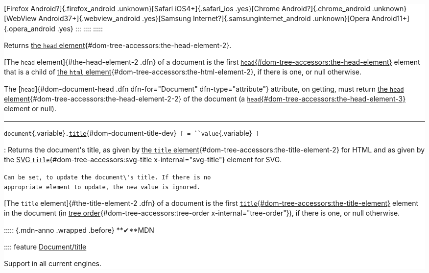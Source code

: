 [Firefox Android?]{.firefox_android .unknown}[Safari iOS4+]{.safari_ios
.yes}[Chrome Android?]{.chrome_android .unknown}[WebView
Android37+]{.webview_android .yes}[Samsung
Internet?]{.samsunginternet_android .unknown}[Opera
Android11+]{.opera_android .yes}
:::
::::
:::::

Returns [the `head`
element](#the-head-element-2){#dom-tree-accessors:the-head-element-2}.

[The `head` element]{#the-head-element-2 .dfn} of a document is the
first
[`head`{#dom-tree-accessors:the-head-element}](semantics.html#the-head-element)
element that is a child of [the `html`
element](#the-html-element-2){#dom-tree-accessors:the-html-element-2},
if there is one, or null otherwise.

The [`head`]{#dom-document-head .dfn dfn-for="Document"
dfn-type="attribute"} attribute, on getting, must return [the `head`
element](#the-head-element-2){#dom-tree-accessors:the-head-element-2-2}
of the document (a
[`head`{#dom-tree-accessors:the-head-element-3}](semantics.html#the-head-element)
element or null).

------------------------------------------------------------------------

`document`{.variable}`.`[`title`](#document.title){#dom-document-title-dev}` [ = ``value`{.variable}` ]`

:   Returns the document\'s title, as given by [the `title`
    element](#the-title-element-2){#dom-tree-accessors:the-title-element-2}
    for HTML and as given by the [SVG
    `title`](https://svgwg.org/svg2-draft/struct.html#TitleElement){#dom-tree-accessors:svg-title
    x-internal="svg-title"} element for SVG.

    Can be set, to update the document\'s title. If there is no
    appropriate element to update, the new value is ignored.

[The `title` element]{#the-title-element-2 .dfn} of a document is the
first
[`title`{#dom-tree-accessors:the-title-element}](semantics.html#the-title-element)
element in the document (in [tree
order](https://dom.spec.whatwg.org/#concept-tree-order){#dom-tree-accessors:tree-order
x-internal="tree-order"}), if there is one, or null otherwise.

::::: {.mdn-anno .wrapped .before}
**✔**MDN

:::: feature
[Document/title](https://developer.mozilla.org/en-US/docs/Web/API/Document/title "The document.title property gets or sets the current title of the document. When present, it defaults to the value of the <title>.")

Support in all current engines.
